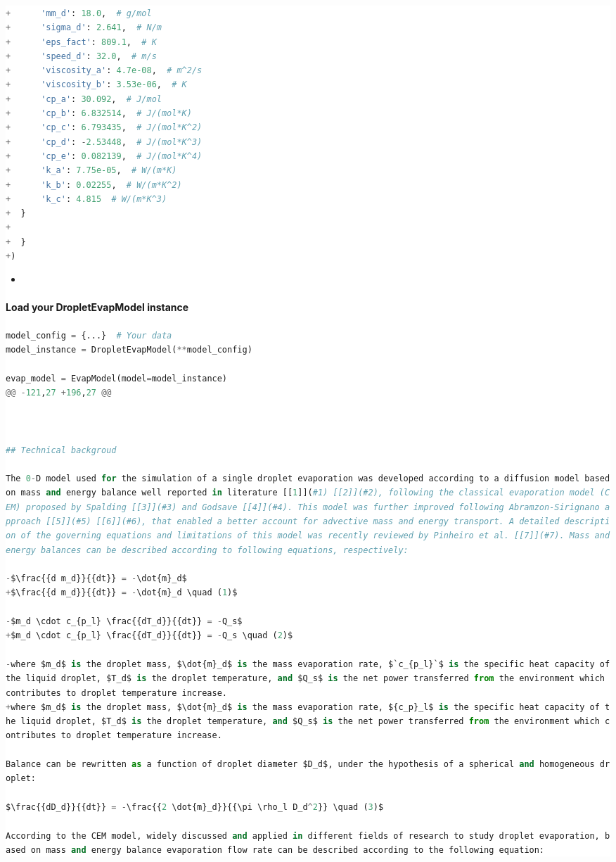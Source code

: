  ```python
+      'mm_d': 18.0,  # g/mol
+      'sigma_d': 2.641,  # N/m
+      'eps_fact': 809.1,  # K
+      'speed_d': 32.0,  # m/s
+      'viscosity_a': 4.7e-08,  # m^2/s
+      'viscosity_b': 3.53e-06,  # K
+      'cp_a': 30.092,  # J/mol
+      'cp_b': 6.832514,  # J/(mol*K)
+      'cp_c': 6.793435,  # J/(mol*K^2)
+      'cp_d': -2.53448,  # J/(mol*K^3)
+      'cp_e': 0.082139,  # J/(mol*K^4)
+      'k_a': 7.75e-05,  # W/(m*K)
+      'k_b': 0.02255,  # W/(m*K^2)
+      'k_c': 4.815  # W/(m*K^3)
+  }
+
+  }
+)
 
 ```
 
+
 #### Load your DropletEvapModel instance
 
 ```python
 model_config = {...}  # Your data
 model_instance = DropletEvapModel(**model_config)
 
 evap_model = EvapModel(model=model_instance)
@@ -121,27 +196,27 @@
 
 
 
 ## Technical backgroud
 
 The 0-D model used for the simulation of a single droplet evaporation was developed according to a diffusion model based on mass and energy balance well reported in literature [[1]](#1) [[2]](#2), following the classical evaporation model (CEM) proposed by Spalding [[3]](#3) and Godsave [[4]](#4). This model was further improved following Abramzon-Sirignano approach [[5]](#5) [[6]](#6), that enabled a better account for advective mass and energy transport. A detailed description of the governing equations and limitations of this model was recently reviewed by Pinheiro et al. [[7]](#7). Mass and energy balances can be described according to following equations, respectively:
 
-$\frac{{d m_d}}{{dt}} = -\dot{m}_d$
+$\frac{{d m_d}}{{dt}} = -\dot{m}_d \quad (1)$
 
-$m_d \cdot c_{p_l} \frac{{dT_d}}{{dt}} = -Q_s$
+$m_d \cdot c_{p_l} \frac{{dT_d}}{{dt}} = -Q_s \quad (2)$
 
-where $m_d$ is the droplet mass, $\dot{m}_d$ is the mass evaporation rate, $`c_{p_l}`$ is the specific heat capacity of the liquid droplet, $T_d$ is the droplet temperature, and $Q_s$ is the net power transferred from the environment which contributes to droplet temperature increase.
+where $m_d$ is the droplet mass, $\dot{m}_d$ is the mass evaporation rate, ${c_p}_l$ is the specific heat capacity of the liquid droplet, $T_d$ is the droplet temperature, and $Q_s$ is the net power transferred from the environment which contributes to droplet temperature increase.
 
 Balance can be rewritten as a function of droplet diameter $D_d$, under the hypothesis of a spherical and homogeneous droplet:
 
 $\frac{{dD_d}}{{dt}} = -\frac{{2 \dot{m}_d}}{{\pi \rho_l D_d^2}} \quad (3)$
 
 According to the CEM model, widely discussed and applied in different fields of research to study droplet evaporation, based on mass and energy balance evaporation flow rate can be described according to the following equation:
 ```